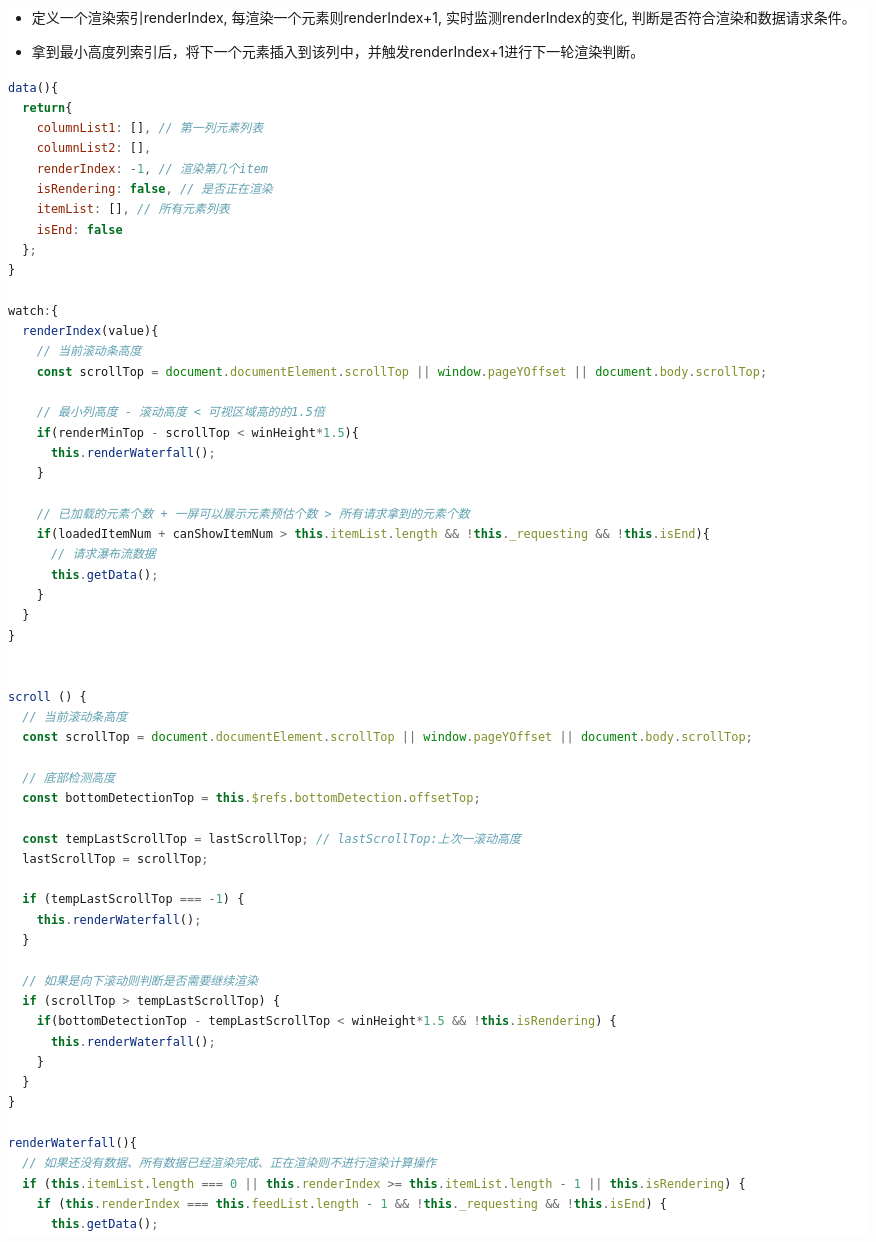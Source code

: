 - 定义一个渲染索引renderIndex, 每渲染一个元素则renderIndex+1, 实时监测renderIndex的变化, 判断是否符合渲染和数据请求条件。

- 拿到最小高度列索引后，将下一个元素插入到该列中，并触发renderIndex+1进行下一轮渲染判断。

```javascript
data(){
  return{
    columnList1: [], // 第一列元素列表
    columnList2: [],
    renderIndex: -1, // 渲染第几个item
    isRendering: false, // 是否正在渲染
    itemList: [], // 所有元素列表
    isEnd: false
  };
}

watch:{
  renderIndex(value){
    // 当前滚动条高度
    const scrollTop = document.documentElement.scrollTop || window.pageYOffset || document.body.scrollTop;

    // 最小列高度 - 滚动高度 < 可视区域高的的1.5倍
    if(renderMinTop - scrollTop < winHeight*1.5){
      this.renderWaterfall();
    }

    // 已加载的元素个数 + 一屏可以展示元素预估个数 > 所有请求拿到的元素个数
    if(loadedItemNum + canShowItemNum > this.itemList.length && !this._requesting && !this.isEnd){
      // 请求瀑布流数据
      this.getData();
    }
  }
}


scroll () {
  // 当前滚动条高度
  const scrollTop = document.documentElement.scrollTop || window.pageYOffset || document.body.scrollTop;

  // 底部检测高度
  const bottomDetectionTop = this.$refs.bottomDetection.offsetTop;

  const tempLastScrollTop = lastScrollTop; // lastScrollTop:上次一滚动高度
  lastScrollTop = scrollTop;

  if (tempLastScrollTop === -1) {
    this.renderWaterfall();
  }

  // 如果是向下滚动则判断是否需要继续渲染
  if (scrollTop > tempLastScrollTop) {
    if(bottomDetectionTop - tempLastScrollTop < winHeight*1.5 && !this.isRendering) {
      this.renderWaterfall();
    }
  }
}

renderWaterfall(){
  // 如果还没有数据、所有数据已经渲染完成、正在渲染则不进行渲染计算操作
  if (this.itemList.length === 0 || this.renderIndex >= this.itemList.length - 1 || this.isRendering) {
    if (this.renderIndex === this.feedList.length - 1 && !this._requesting && !this.isEnd) {
      this.getData();
```